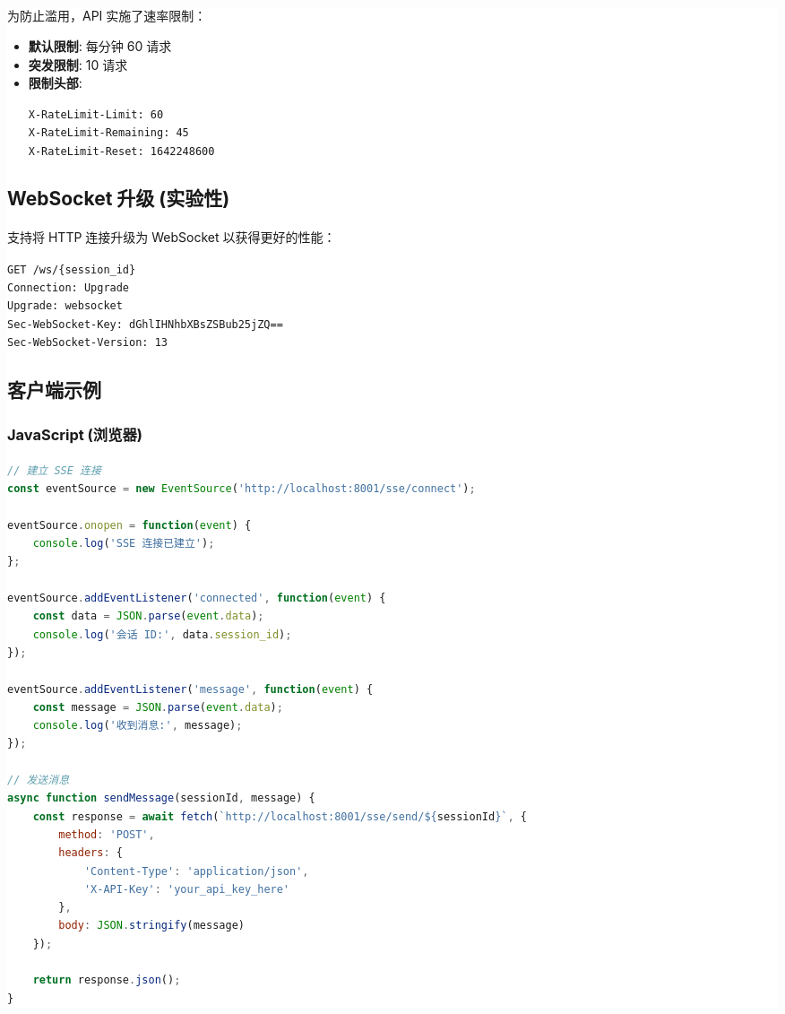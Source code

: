 为防止滥用，API 实施了速率限制：

- **默认限制**: 每分钟 60 请求
- **突发限制**: 10 请求
- **限制头部**:
  ```http
  X-RateLimit-Limit: 60
  X-RateLimit-Remaining: 45
  X-RateLimit-Reset: 1642248600
  ```

## WebSocket 升级 (实验性)

支持将 HTTP 连接升级为 WebSocket 以获得更好的性能：

```http
GET /ws/{session_id}
Connection: Upgrade
Upgrade: websocket
Sec-WebSocket-Key: dGhlIHNhbXBsZSBub25jZQ==
Sec-WebSocket-Version: 13
```

## 客户端示例

### JavaScript (浏览器)

```javascript
// 建立 SSE 连接
const eventSource = new EventSource('http://localhost:8001/sse/connect');

eventSource.onopen = function(event) {
    console.log('SSE 连接已建立');
};

eventSource.addEventListener('connected', function(event) {
    const data = JSON.parse(event.data);
    console.log('会话 ID:', data.session_id);
});

eventSource.addEventListener('message', function(event) {
    const message = JSON.parse(event.data);
    console.log('收到消息:', message);
});

// 发送消息
async function sendMessage(sessionId, message) {
    const response = await fetch(`http://localhost:8001/sse/send/${sessionId}`, {
        method: 'POST',
        headers: {
            'Content-Type': 'application/json',
            'X-API-Key': 'your_api_key_here'
        },
        body: JSON.stringify(message)
    });
    
    return response.json();
}
```
